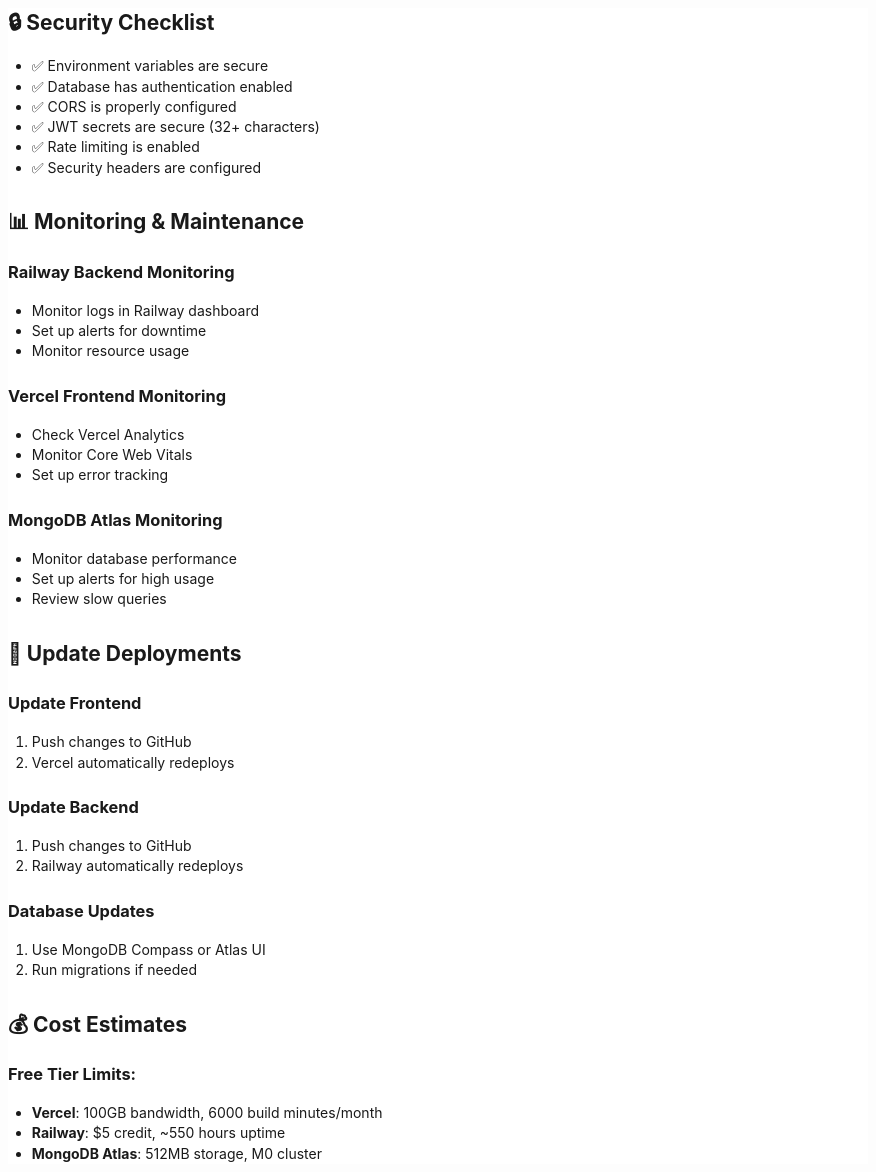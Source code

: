 ## 🔒 Security Checklist

- ✅ Environment variables are secure
- ✅ Database has authentication enabled
- ✅ CORS is properly configured
- ✅ JWT secrets are secure (32+ characters)
- ✅ Rate limiting is enabled
- ✅ Security headers are configured

## 📊 Monitoring & Maintenance

### Railway Backend Monitoring
- Monitor logs in Railway dashboard
- Set up alerts for downtime
- Monitor resource usage

### Vercel Frontend Monitoring
- Check Vercel Analytics
- Monitor Core Web Vitals
- Set up error tracking

### MongoDB Atlas Monitoring
- Monitor database performance
- Set up alerts for high usage
- Review slow queries

## 🔄 Update Deployments

### Update Frontend
1. Push changes to GitHub
2. Vercel automatically redeploys

### Update Backend
1. Push changes to GitHub
2. Railway automatically redeploys

### Database Updates
1. Use MongoDB Compass or Atlas UI
2. Run migrations if needed

## 💰 Cost Estimates

### Free Tier Limits:
- **Vercel**: 100GB bandwidth, 6000 build minutes/month
- **Railway**: $5 credit, ~550 hours uptime
- **MongoDB Atlas**: 512MB storage, M0 cluster
